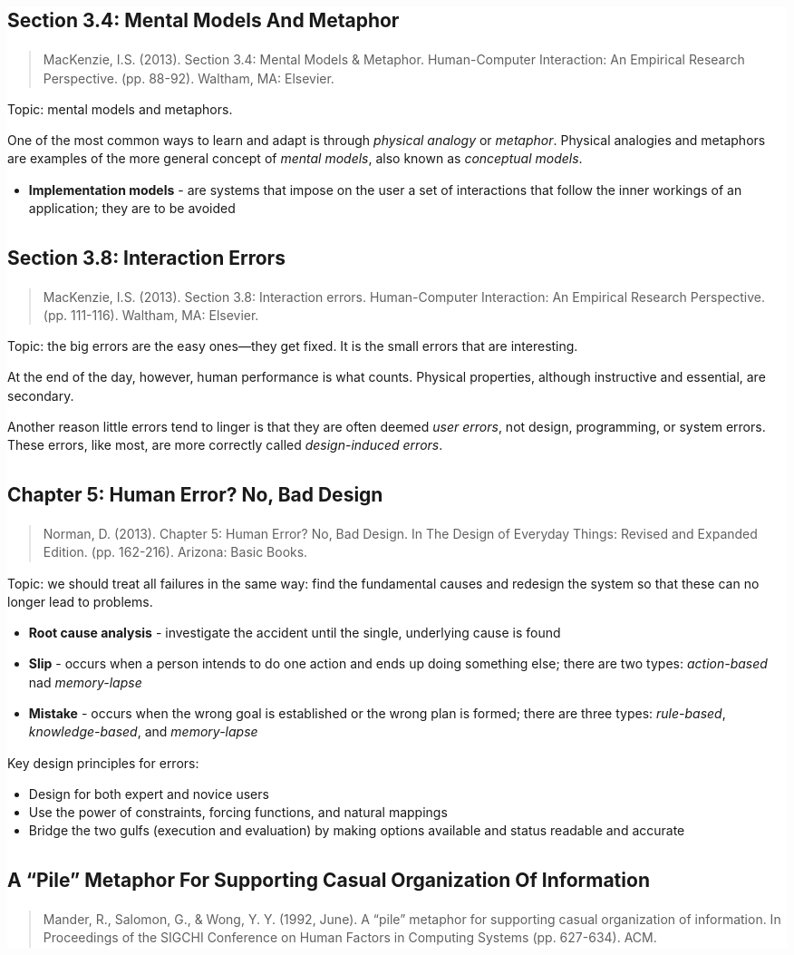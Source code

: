 ## Section 3.4: Mental Models And Metaphor

> MacKenzie, I.S. (2013). Section 3.4: Mental Models & Metaphor. Human-Computer Interaction: An Empirical Research Perspective. (pp. 88-92). Waltham, MA: Elsevier.

Topic: mental models and metaphors.

One of the most common ways to learn and adapt is through _physical analogy_ or _metaphor_. Physical analogies and metaphors are examples of the more general concept of _mental models_, also known as _conceptual models_.

- **Implementation models** - are systems that impose on the user a set of interactions that follow the inner workings of an application; they are to be avoided

## Section 3.8: Interaction Errors

> MacKenzie, I.S. (2013). Section 3.8: Interaction errors. Human-Computer Interaction: An Empirical Research Perspective. (pp. 111-116). Waltham, MA: Elsevier.

Topic: the big errors are the easy ones—they get fixed. It is the small errors that are interesting.

At the end of the day, however, human performance is what counts. Physical properties, although instructive and essential, are secondary.

Another reason little errors tend to linger is that they are often deemed _user errors_, not design, programming, or system errors. These errors, like most, are more correctly called _design-induced errors_.

## Chapter 5: Human Error? No, Bad Design

> Norman, D. (2013). Chapter 5: Human Error? No, Bad Design. In The Design of Everyday Things: Revised and Expanded Edition. (pp. 162-216). Arizona: Basic Books.

Topic: we should treat all failures in the same way: find the fundamental causes and redesign the system so that these can no longer lead to problems.

- **Root cause analysis** - investigate the accident until the single, underlying cause is found

- **Slip** - occurs when a person intends to do one action and ends up doing something else; there are two types: _action-based_ nad _memory-lapse_
- **Mistake** - occurs when the wrong goal is established or the wrong plan is formed; there are three types: _rule-based_, _knowledge-based_, and _memory-lapse_

Key design principles for errors:

- Design for both expert and novice users
- Use the power of constraints, forcing functions, and natural mappings
- Bridge the two gulfs (execution and evaluation) by making options available and status readable and accurate

## A “Pile” Metaphor For Supporting Casual Organization Of Information

> Mander, R., Salomon, G., & Wong, Y. Y. (1992, June). A “pile” metaphor for supporting casual organization of information. In Proceedings of the SIGCHI Conference on Human Factors in Computing Systems (pp. 627-634). ACM.
